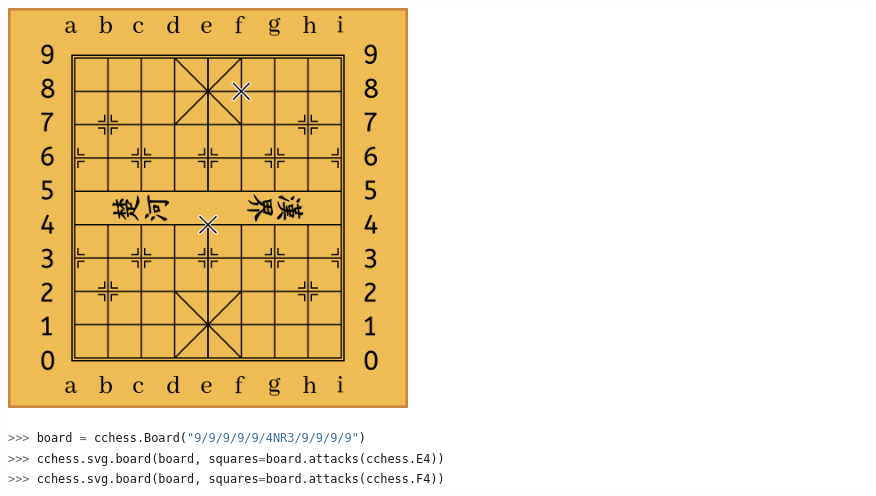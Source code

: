 <img width="400" height="400" src="images/squares.svg"/>

```python
>>> board = cchess.Board("9/9/9/9/9/4NR3/9/9/9/9")
>>> cchess.svg.board(board, squares=board.attacks(cchess.E4))
>>> cchess.svg.board(board, squares=board.attacks(cchess.F4))
```

<div>